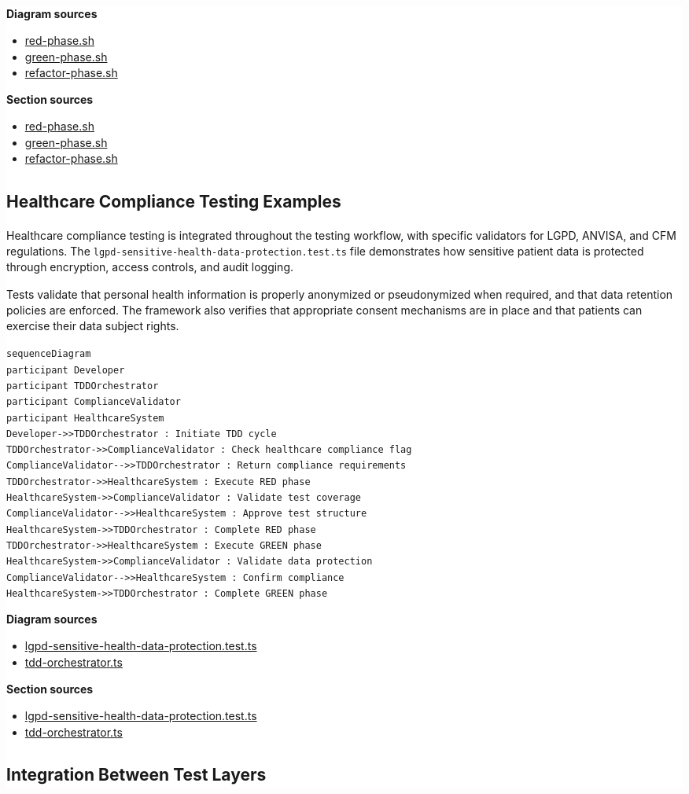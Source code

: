 **Diagram sources**

- [red-phase.sh](file://tools/testing/phase-executors/red-phase.sh)
- [green-phase.sh](file://tools/testing/phase-executors/green-phase.sh)
- [refactor-phase.sh](file://tools/testing/phase-executors/refactor-phase.sh)

**Section sources**

- [red-phase.sh](file://tools/testing/phase-executors/red-phase.sh)
- [green-phase.sh](file://tools/testing/phase-executors/green-phase.sh)
- [refactor-phase.sh](file://tools/testing/phase-executors/refactor-phase.sh)

## Healthcare Compliance Testing Examples

Healthcare compliance testing is integrated throughout the testing workflow, with specific validators for LGPD, ANVISA, and CFM regulations. The `lgpd-sensitive-health-data-protection.test.ts` file demonstrates how sensitive patient data is protected through encryption, access controls, and audit logging.

Tests validate that personal health information is properly anonymized or pseudonymized when required, and that data retention policies are enforced. The framework also verifies that appropriate consent mechanisms are in place and that patients can exercise their data subject rights.

```mermaid
sequenceDiagram
participant Developer
participant TDDOrchestrator
participant ComplianceValidator
participant HealthcareSystem
Developer->>TDDOrchestrator : Initiate TDD cycle
TDDOrchestrator->>ComplianceValidator : Check healthcare compliance flag
ComplianceValidator-->>TDDOrchestrator : Return compliance requirements
TDDOrchestrator->>HealthcareSystem : Execute RED phase
HealthcareSystem->>ComplianceValidator : Validate test coverage
ComplianceValidator-->>HealthcareSystem : Approve test structure
HealthcareSystem->>TDDOrchestrator : Complete RED phase
TDDOrchestrator->>HealthcareSystem : Execute GREEN phase
HealthcareSystem->>ComplianceValidator : Validate data protection
ComplianceValidator-->>HealthcareSystem : Confirm compliance
HealthcareSystem->>TDDOrchestrator : Complete GREEN phase
```

**Diagram sources**

- [lgpd-sensitive-health-data-protection.test.ts](file://apps/api/src/__tests__/compliance/lgpd-sensitive-health-data-protection.test.ts)
- [tdd-orchestrator.ts](file://tools/orchestration/src/tdd-orchestrator.ts)

**Section sources**

- [lgpd-sensitive-health-data-protection.test.ts](file://apps/api/src/__tests__/compliance/lgpd-sensitive-health-data-protection.test.ts)
- [tdd-orchestrator.ts](file://tools/orchestration/src/tdd-orchestrator.ts)

## Integration Between Test Layers

